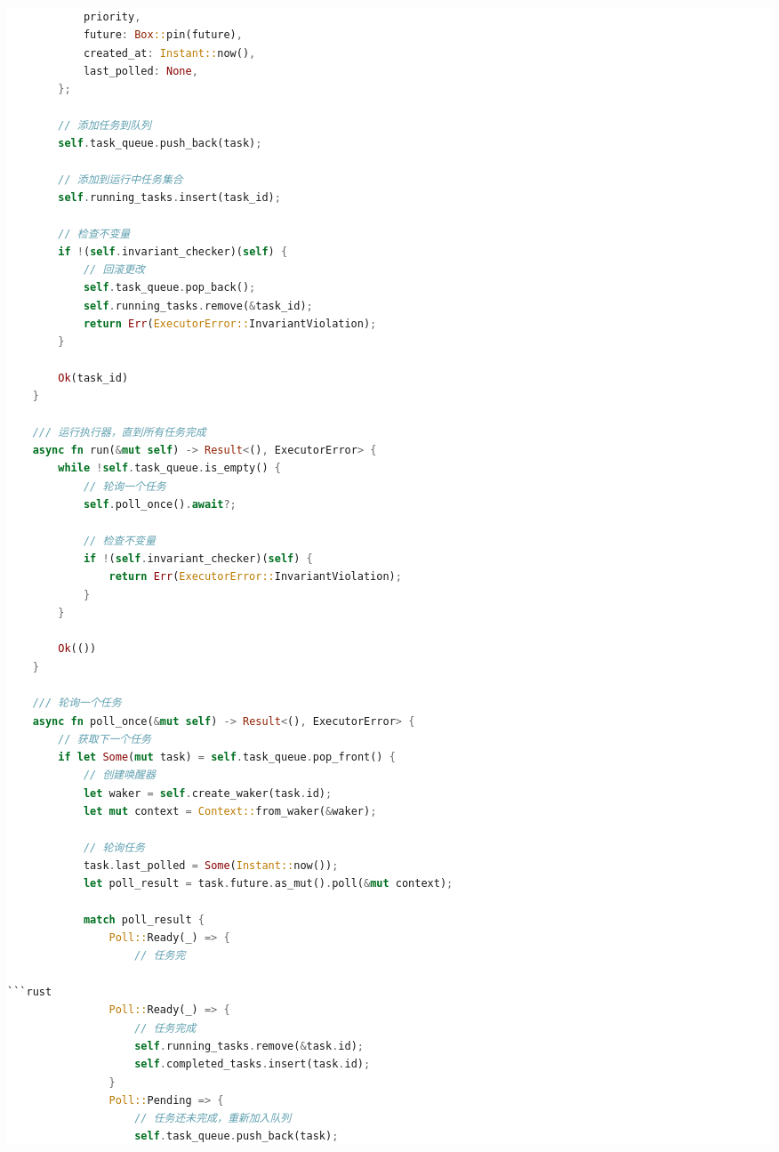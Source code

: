 ```rust
            priority,
            future: Box::pin(future),
            created_at: Instant::now(),
            last_polled: None,
        };
        
        // 添加任务到队列
        self.task_queue.push_back(task);
        
        // 添加到运行中任务集合
        self.running_tasks.insert(task_id);
        
        // 检查不变量
        if !(self.invariant_checker)(self) {
            // 回滚更改
            self.task_queue.pop_back();
            self.running_tasks.remove(&task_id);
            return Err(ExecutorError::InvariantViolation);
        }
        
        Ok(task_id)
    }
    
    /// 运行执行器，直到所有任务完成
    async fn run(&mut self) -> Result<(), ExecutorError> {
        while !self.task_queue.is_empty() {
            // 轮询一个任务
            self.poll_once().await?;
            
            // 检查不变量
            if !(self.invariant_checker)(self) {
                return Err(ExecutorError::InvariantViolation);
            }
        }
        
        Ok(())
    }
    
    /// 轮询一个任务
    async fn poll_once(&mut self) -> Result<(), ExecutorError> {
        // 获取下一个任务
        if let Some(mut task) = self.task_queue.pop_front() {
            // 创建唤醒器
            let waker = self.create_waker(task.id);
            let mut context = Context::from_waker(&waker);
            
            // 轮询任务
            task.last_polled = Some(Instant::now());
            let poll_result = task.future.as_mut().poll(&mut context);
            
            match poll_result {
                Poll::Ready(_) => {
                    // 任务完

```rust
                Poll::Ready(_) => {
                    // 任务完成
                    self.running_tasks.remove(&task.id);
                    self.completed_tasks.insert(task.id);
                }
                Poll::Pending => {
                    // 任务还未完成，重新加入队列
                    self.task_queue.push_back(task);
```